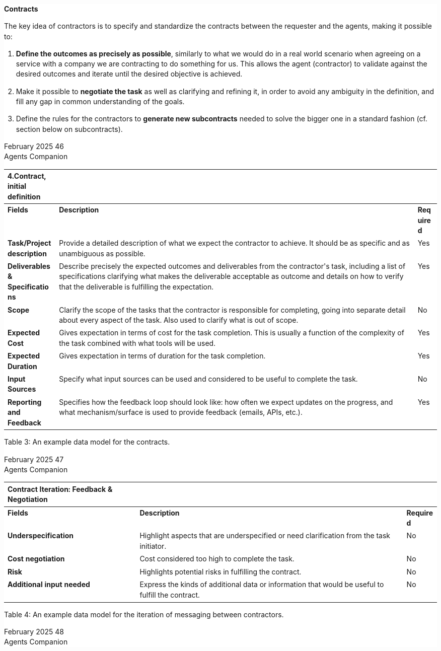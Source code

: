 **Contracts** 

The key idea of contractors is to specify and standardize the contracts between the  requester and the agents, making it possible to:  

1. **Define the outcomes as precisely as possible**, similarly to what we would do in a  real world scenario when agreeing on a service with a company we are contracting to  do something for us. This allows the agent (contractor) to validate against the desired  outcomes and iterate until the desired objective is achieved.  

2. Make it possible to **negotiate the task** as well as clarifying and refining it, in order  to avoid any ambiguity in the definition, and fill any gap in common understanding of  the goals. 

3. Define the rules for the contractors to **generate new subcontracts** needed to solve the  bigger one in a standard fashion (cf. section below on subcontracts).

February 2025 46   
Agents Companion 

| 4.Contract, initial definition |  |  |
| :---- | ----- | ----- |
| **Fields**  | **Description**  | **Required** |
| **Task/Project  description** | Provide a detailed description of what we expect the contractor to achieve. It should be as specific and as  unambiguous as possible. | Yes |
| **Deliverables &  Specifications** | Describe precisely the expected outcomes and  deliverables from the contractor's task, including a list of specifications clarifying what makes the deliverable acceptable as outcome and details on how to verify that the deliverable is fulfilling the expectation. | Yes |
| **Scope** | Clarify the scope of the tasks that the contractor is responsible for completing, going into separate detail about every aspect of the task. Also used to clarify what is out  of scope. | No  |
| **Expected Cost** | Gives expectation in terms of cost for the task completion. This is usually a function of the complexity of the task combined with what tools will be used. | Yes |
| **Expected Duration**  | Gives expectation in terms of duration for the task completion.  | Yes |
| **Input Sources**  | Specify what input sources can be used and considered to be  useful to complete the task.  | No |
| **Reporting and  Feedback** | Specifies how the feedback loop should look like: how often we  expect updates on the progress, and what mechanism/surface  is used to provide feedback (emails, APIs, etc.). | Yes |

Table 3: An example data model for the contracts.

February 2025 47   
Agents Companion 

| Contract Iteration: Feedback & Negotiation |  |  |
| :---- | :---- | ----- |
| **Fields**  | **Description**  | **Required** |
| **Underspecification**  | Highlight aspects that are underspecified or  need clarification from the task initiator.  | No |
| **Cost negotiation**  | Cost considered too high to complete the task.  | No |
| **Risk**  | Highlights potential risks in fulfilling the contract.  | No  |
| **Additional input   needed** | Express the kinds of additional data or information that would  be useful to fulfill the contract.  | No |

Table 4: An example data model for the iteration of messaging between contractors.

February 2025 48   
Agents Companion 
